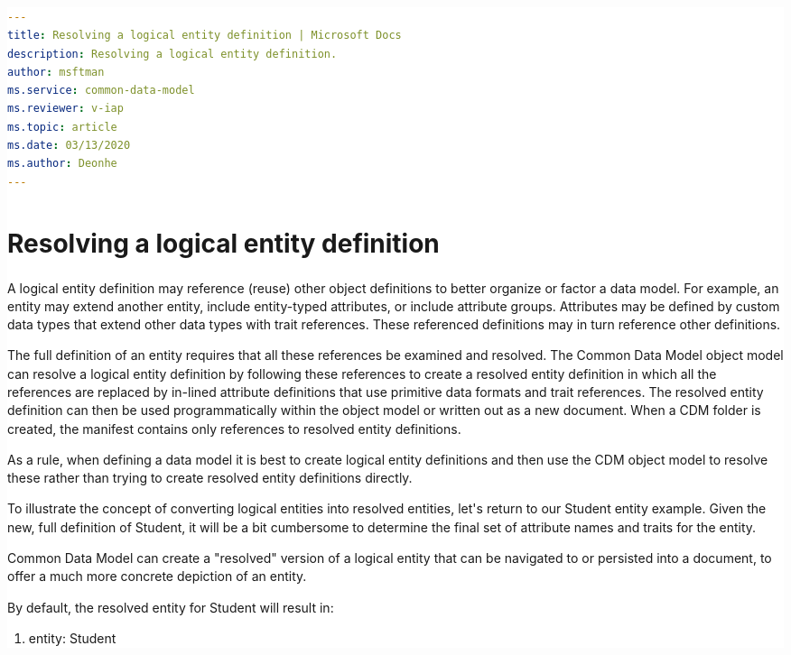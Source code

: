 ```yaml
---
title: Resolving a logical entity definition | Microsoft Docs
description: Resolving a logical entity definition.
author: msftman
ms.service: common-data-model
ms.reviewer: v-iap
ms.topic: article
ms.date: 03/13/2020
ms.author: Deonhe
---
```



# Resolving a logical entity definition

A logical entity definition may reference (reuse) other object definitions to better organize or factor a data model.  For example, an entity may extend another entity, include entity-typed attributes, or include attribute groups.  Attributes may be defined by custom data types that extend other data types with trait references.  These referenced definitions may in turn reference other definitions.

The full definition of an entity requires that all these references be examined and resolved.  The Common Data Model object model can resolve a logical entity definition by following these references to create a resolved entity definition in which all the references are replaced by in-lined attribute definitions that use primitive data formats and trait references.  The resolved entity definition can then be used programmatically within the object model or written out as a new document.  When a CDM folder is created, the manifest contains only references to resolved entity definitions.

As a rule, when defining a data model it is best to create logical entity definitions and then use the CDM object model to resolve these rather than trying to create resolved entity definitions directly.  

To illustrate the concept of converting logical entities into resolved entities,
let's return to our Student entity example. Given the new, full definition of
Student, it will be a bit cumbersome to determine the final set of attribute
names and traits for the entity.

Common Data Model can create a "resolved" version of a logical entity that can
be navigated to or persisted into a document, to offer a much more concrete
depiction of an entity.

By default, the resolved entity for Student will result in:

1. entity: Student
